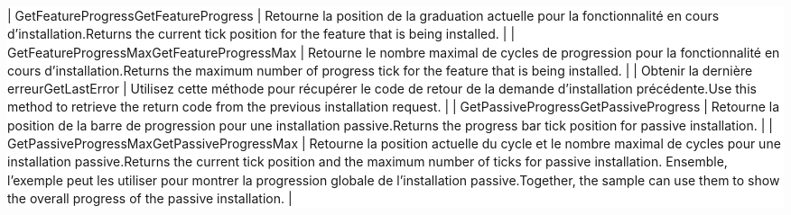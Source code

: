 | <span data-ttu-id="1d278-310">GetFeatureProgress</span><span class="sxs-lookup"><span data-stu-id="1d278-310">GetFeatureProgress</span></span>    | <span data-ttu-id="1d278-311">Retourne la position de la graduation actuelle pour la fonctionnalité en cours d’installation.</span><span class="sxs-lookup"><span data-stu-id="1d278-311">Returns the current tick position for the feature that is being installed.</span></span>                                                                                                                                                                                                                                                                                                                                                                                                                                                                                                            |
| <span data-ttu-id="1d278-312">GetFeatureProgressMax</span><span class="sxs-lookup"><span data-stu-id="1d278-312">GetFeatureProgressMax</span></span> | <span data-ttu-id="1d278-313">Retourne le nombre maximal de cycles de progression pour la fonctionnalité en cours d’installation.</span><span class="sxs-lookup"><span data-stu-id="1d278-313">Returns the maximum number of progress tick for the feature that is being installed.</span></span>                                                                                                                                                                                                                                                                                                                                                                                                                                                                                                  |
| <span data-ttu-id="1d278-314">Obtenir la dernière erreur</span><span class="sxs-lookup"><span data-stu-id="1d278-314">GetLastError</span></span>          | <span data-ttu-id="1d278-315">Utilisez cette méthode pour récupérer le code de retour de la demande d’installation précédente.</span><span class="sxs-lookup"><span data-stu-id="1d278-315">Use this method to retrieve the return code from the previous installation request.</span></span>                                                                                                                                                                                                                                                                                                                                                                                                                                                                                                   |
| <span data-ttu-id="1d278-316">GetPassiveProgress</span><span class="sxs-lookup"><span data-stu-id="1d278-316">GetPassiveProgress</span></span>    | <span data-ttu-id="1d278-317">Retourne la position de la barre de progression pour une installation passive.</span><span class="sxs-lookup"><span data-stu-id="1d278-317">Returns the progress bar tick position for passive installation.</span></span>                                                                                                                                                                                                                                                                                                                                                                                                                                                                                                                      |
| <span data-ttu-id="1d278-318">GetPassiveProgressMax</span><span class="sxs-lookup"><span data-stu-id="1d278-318">GetPassiveProgressMax</span></span> | <span data-ttu-id="1d278-319">Retourne la position actuelle du cycle et le nombre maximal de cycles pour une installation passive.</span><span class="sxs-lookup"><span data-stu-id="1d278-319">Returns the current tick position and the maximum number of ticks for passive installation.</span></span> <span data-ttu-id="1d278-320">Ensemble, l’exemple peut les utiliser pour montrer la progression globale de l’installation passive.</span><span class="sxs-lookup"><span data-stu-id="1d278-320">Together, the sample can use them to show the overall progress of the passive installation.</span></span>                                                                                                                                                                                                                                                                                                                                                                                               |